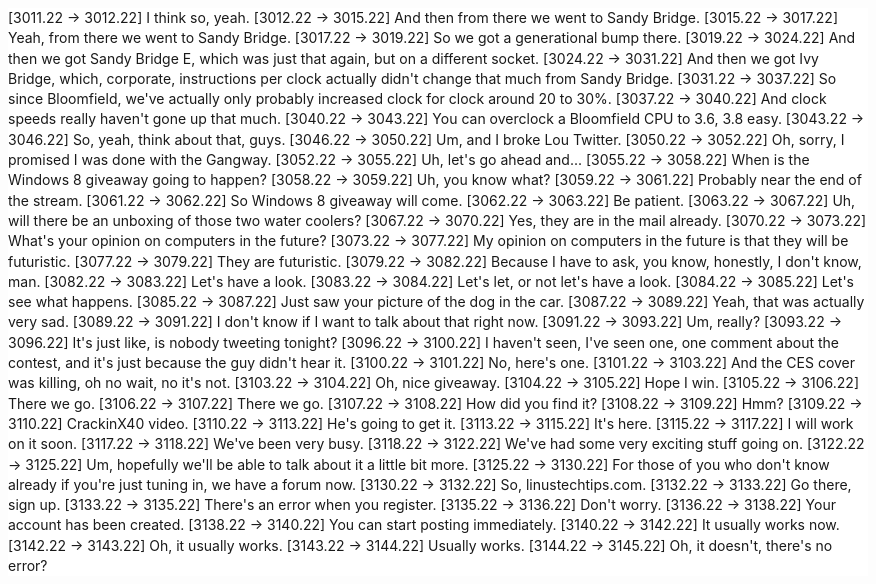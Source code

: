 [3011.22 → 3012.22] I think so, yeah.
[3012.22 → 3015.22] And then from there we went to Sandy Bridge.
[3015.22 → 3017.22] Yeah, from there we went to Sandy Bridge.
[3017.22 → 3019.22] So we got a generational bump there.
[3019.22 → 3024.22] And then we got Sandy Bridge E, which was just that again, but on a different socket.
[3024.22 → 3031.22] And then we got Ivy Bridge, which, corporate, instructions per clock actually didn't change that much from Sandy Bridge.
[3031.22 → 3037.22] So since Bloomfield, we've actually only probably increased clock for clock around 20 to 30%.
[3037.22 → 3040.22] And clock speeds really haven't gone up that much.
[3040.22 → 3043.22] You can overclock a Bloomfield CPU to 3.6, 3.8 easy.
[3043.22 → 3046.22] So, yeah, think about that, guys.
[3046.22 → 3050.22] Um, and I broke Lou Twitter.
[3050.22 → 3052.22] Oh, sorry, I promised I was done with the Gangway.
[3052.22 → 3055.22] Uh, let's go ahead and...
[3055.22 → 3058.22] When is the Windows 8 giveaway going to happen?
[3058.22 → 3059.22] Uh, you know what?
[3059.22 → 3061.22] Probably near the end of the stream.
[3061.22 → 3062.22] So Windows 8 giveaway will come.
[3062.22 → 3063.22] Be patient.
[3063.22 → 3067.22] Uh, will there be an unboxing of those two water coolers?
[3067.22 → 3070.22] Yes, they are in the mail already.
[3070.22 → 3073.22] What's your opinion on computers in the future?
[3073.22 → 3077.22] My opinion on computers in the future is that they will be futuristic.
[3077.22 → 3079.22] They are futuristic.
[3079.22 → 3082.22] Because I have to ask, you know, honestly, I don't know, man.
[3082.22 → 3083.22] Let's have a look.
[3083.22 → 3084.22] Let's let, or not let's have a look.
[3084.22 → 3085.22] Let's see what happens.
[3085.22 → 3087.22] Just saw your picture of the dog in the car.
[3087.22 → 3089.22] Yeah, that was actually very sad.
[3089.22 → 3091.22] I don't know if I want to talk about that right now.
[3091.22 → 3093.22] Um, really?
[3093.22 → 3096.22] It's just like, is nobody tweeting tonight?
[3096.22 → 3100.22] I haven't seen, I've seen one, one comment about the contest, and it's just because the guy didn't hear it.
[3100.22 → 3101.22] No, here's one.
[3101.22 → 3103.22] And the CES cover was killing, oh no wait, no it's not.
[3103.22 → 3104.22] Oh, nice giveaway.
[3104.22 → 3105.22] Hope I win.
[3105.22 → 3106.22] There we go.
[3106.22 → 3107.22] There we go.
[3107.22 → 3108.22] How did you find it?
[3108.22 → 3109.22] Hmm?
[3109.22 → 3110.22] CrackinX40 video.
[3110.22 → 3113.22] He's going to get it.
[3113.22 → 3115.22] It's here.
[3115.22 → 3117.22] I will work on it soon.
[3117.22 → 3118.22] We've been very busy.
[3118.22 → 3122.22] We've had some very exciting stuff going on.
[3122.22 → 3125.22] Um, hopefully we'll be able to talk about it a little bit more.
[3125.22 → 3130.22] For those of you who don't know already if you're just tuning in, we have a forum now.
[3130.22 → 3132.22] So, linustechtips.com.
[3132.22 → 3133.22] Go there, sign up.
[3133.22 → 3135.22] There's an error when you register.
[3135.22 → 3136.22] Don't worry.
[3136.22 → 3138.22] Your account has been created.
[3138.22 → 3140.22] You can start posting immediately.
[3140.22 → 3142.22] It usually works now.
[3142.22 → 3143.22] Oh, it usually works.
[3143.22 → 3144.22] Usually works.
[3144.22 → 3145.22] Oh, it doesn't, there's no error?